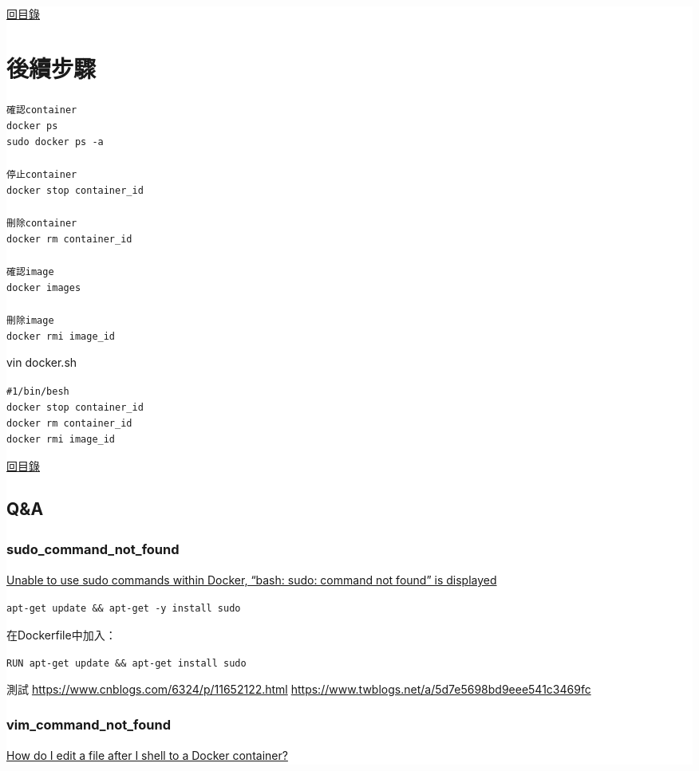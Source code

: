~~~
~~~
[回目錄](#docker_ubuntu)


# 後續步驟
~~~
確認container
docker ps
sudo docker ps -a          

停止container
docker stop container_id

刪除container
docker rm container_id

確認image
docker images

刪除image
docker rmi image_id
~~~
vin docker.sh
~~~
#1/bin/besh
docker stop container_id
docker rm container_id
docker rmi image_id
~~~
[回目錄](#docker_ubuntu)

## Q&A

### sudo_command_not_found
<a href="https://stackoverflow.com/questions/39985480/unable-to-use-sudo-commands-within-docker-bash-sudo-command-not-found-is-di">Unable to use sudo commands within Docker, “bash: sudo: command not found” is displayed</a>
~~~
apt-get update && apt-get -y install sudo
~~~
在Dockerfile中加入：
~~~
RUN apt-get update && apt-get install sudo
~~~

測試
https://www.cnblogs.com/6324/p/11652122.html
https://www.twblogs.net/a/5d7e5698bd9eee541c3469fc

### vim_command_not_found
<a href="https://stackoverflow.com/questions/30853247/how-do-i-edit-a-file-after-i-shell-to-a-docker-container">How do I edit a file after I shell to a Docker container?</a><br>
